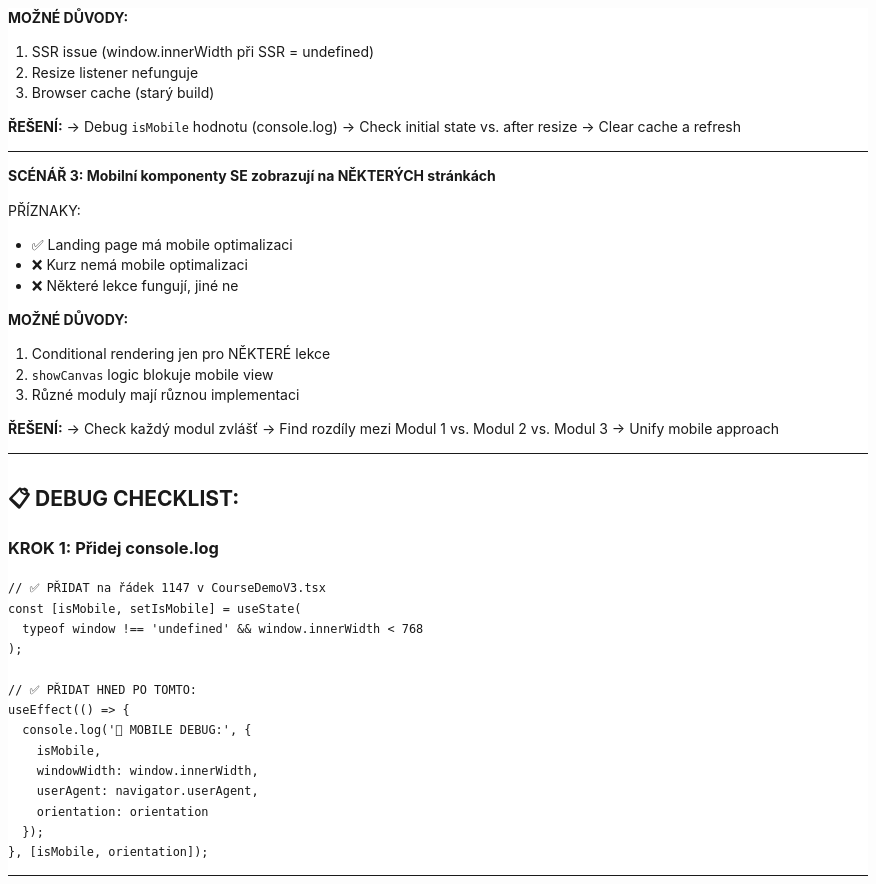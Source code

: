 **MOŽNÉ DŮVODY:**
1. SSR issue (window.innerWidth při SSR = undefined)
2. Resize listener nefunguje
3. Browser cache (starý build)

**ŘEŠENÍ:**
→ Debug `isMobile` hodnotu (console.log)
→ Check initial state vs. after resize
→ Clear cache a refresh

---

**SCÉNÁŘ 3: Mobilní komponenty SE zobrazují na NĚKTERÝCH stránkách**

PŘÍZNAKY:
- ✅ Landing page má mobile optimalizaci
- ❌ Kurz nemá mobile optimalizaci
- ❌ Některé lekce fungují, jiné ne

**MOŽNÉ DŮVODY:**
1. Conditional rendering jen pro NĚKTERÉ lekce
2. `showCanvas` logic blokuje mobile view
3. Různé moduly mají různou implementaci

**ŘEŠENÍ:**
→ Check každý modul zvlášť
→ Find rozdíly mezi Modul 1 vs. Modul 2 vs. Modul 3
→ Unify mobile approach

---

## **📋 DEBUG CHECKLIST:**

### **KROK 1: Přidej console.log**

```tsx
// ✅ PŘIDAT na řádek 1147 v CourseDemoV3.tsx
const [isMobile, setIsMobile] = useState(
  typeof window !== 'undefined' && window.innerWidth < 768
);

// ✅ PŘIDAT HNED PO TOMTO:
useEffect(() => {
  console.log('📱 MOBILE DEBUG:', {
    isMobile,
    windowWidth: window.innerWidth,
    userAgent: navigator.userAgent,
    orientation: orientation
  });
}, [isMobile, orientation]);
```

---
